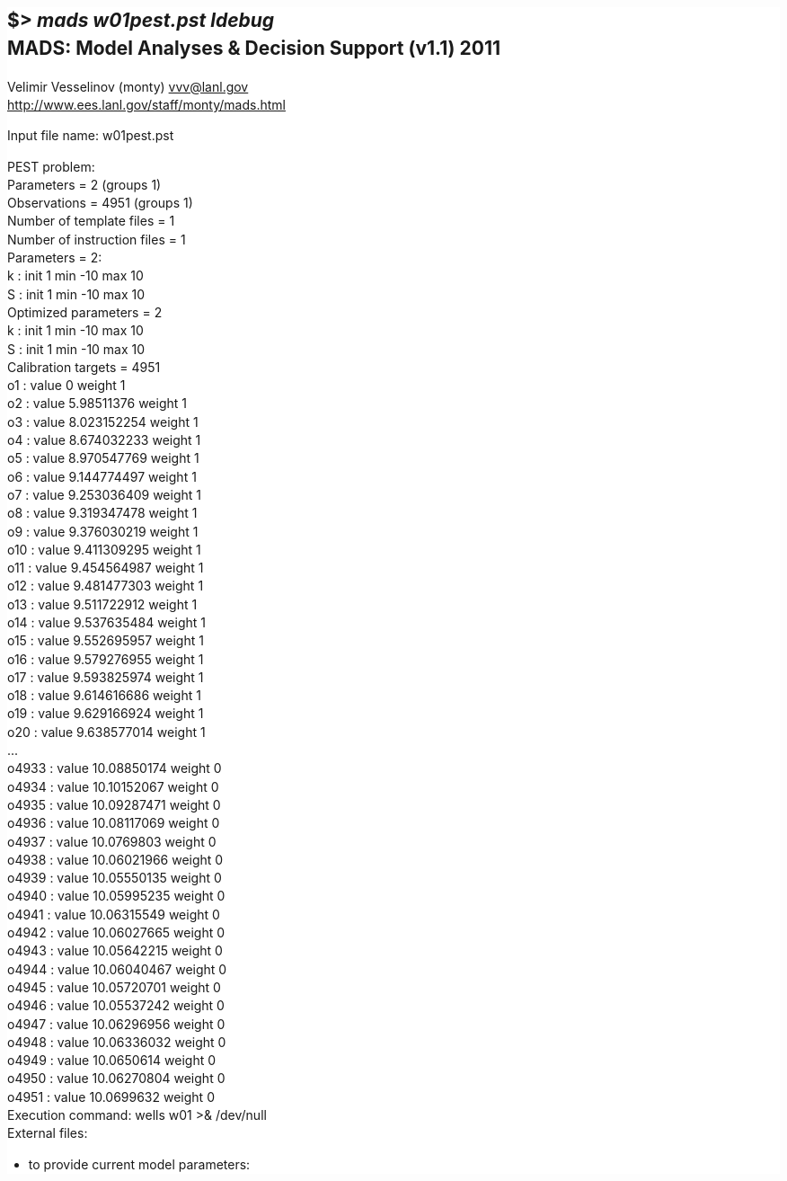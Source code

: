 <div class="console">

$> _mads w01pest.pst ldebug_  
MADS: Model Analyses & Decision Support (v1.1) 2011  
---------------------------------------------------  
Velimir Vesselinov (monty) vvv@lanl.gov  
http://www.ees.lanl.gov/staff/monty/mads.html

Input file name: w01pest.pst

PEST problem:  
Parameters = 2 (groups 1)  
Observations = 4951 (groups 1)  
Number of template files = 1  
Number of instruction files = 1  
Parameters = 2:  
k : init 1 min -10 max 10  
S : init 1 min -10 max 10  
Optimized parameters = 2  
k : init 1 min -10 max 10  
S : init 1 min -10 max 10  
Calibration targets = 4951  
o1 : value 0 weight 1  
o2 : value 5.98511376 weight 1  
o3 : value 8.023152254 weight 1  
o4 : value 8.674032233 weight 1  
o5 : value 8.970547769 weight 1  
o6 : value 9.144774497 weight 1  
o7 : value 9.253036409 weight 1  
o8 : value 9.319347478 weight 1  
o9 : value 9.376030219 weight 1  
o10 : value 9.411309295 weight 1  
o11 : value 9.454564987 weight 1  
o12 : value 9.481477303 weight 1  
o13 : value 9.511722912 weight 1  
o14 : value 9.537635484 weight 1  
o15 : value 9.552695957 weight 1  
o16 : value 9.579276955 weight 1  
o17 : value 9.593825974 weight 1  
o18 : value 9.614616686 weight 1  
o19 : value 9.629166924 weight 1  
o20 : value 9.638577014 weight 1  
...  
o4933 : value 10.08850174 weight 0  
o4934 : value 10.10152067 weight 0  
o4935 : value 10.09287471 weight 0  
o4936 : value 10.08117069 weight 0  
o4937 : value 10.0769803 weight 0  
o4938 : value 10.06021966 weight 0  
o4939 : value 10.05550135 weight 0  
o4940 : value 10.05995235 weight 0  
o4941 : value 10.06315549 weight 0  
o4942 : value 10.06027665 weight 0  
o4943 : value 10.05642215 weight 0  
o4944 : value 10.06040467 weight 0  
o4945 : value 10.05720701 weight 0  
o4946 : value 10.05537242 weight 0  
o4947 : value 10.06296956 weight 0  
o4948 : value 10.06336032 weight 0  
o4949 : value 10.0650614 weight 0  
o4950 : value 10.06270804 weight 0  
o4951 : value 10.0699632 weight 0  
Execution command: wells w01 >& /dev/null  
External files:  
- to provide current model parameters:  